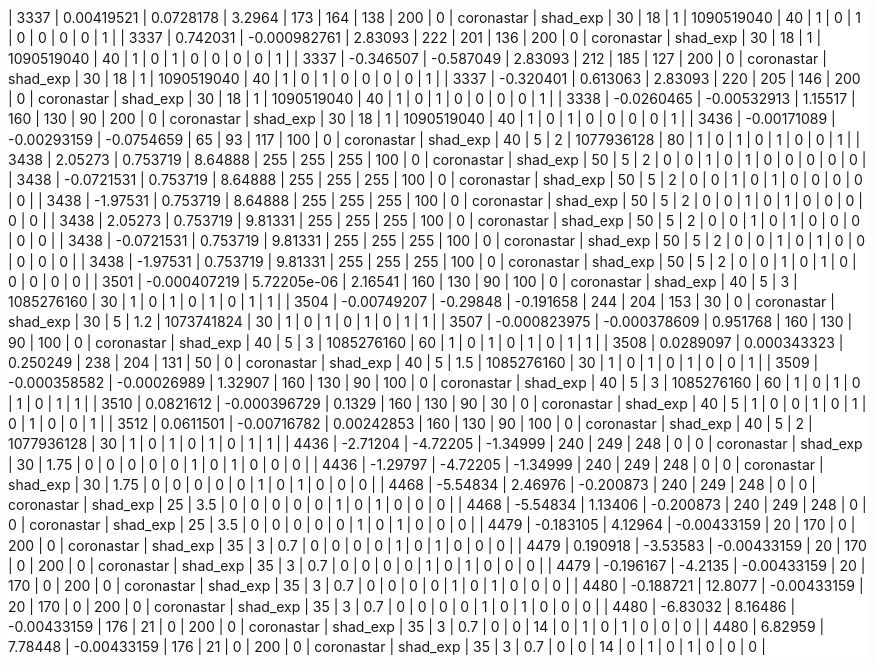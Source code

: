 |  3337 |   0.00419521 |    0.0728178 |       3.2964 | 173 | 164 | 138 | 200 |   0 | coronastar | shad_exp |    30 |     18 |     1 | 1090519040 |  40 |   1 |   0 |   1 |   0 |   0 |   0 |   0 |   1 |
|  3337 |     0.742031 | -0.000982761 |      2.83093 | 222 | 201 | 136 | 200 |   0 | coronastar | shad_exp |    30 |     18 |     1 | 1090519040 |  40 |   1 |   0 |   1 |   0 |   0 |   0 |   0 |   1 |
|  3337 |    -0.346507 |    -0.587049 |      2.83093 | 212 | 185 | 127 | 200 |   0 | coronastar | shad_exp |    30 |     18 |     1 | 1090519040 |  40 |   1 |   0 |   1 |   0 |   0 |   0 |   0 |   1 |
|  3337 |    -0.320401 |     0.613063 |      2.83093 | 220 | 205 | 146 | 200 |   0 | coronastar | shad_exp |    30 |     18 |     1 | 1090519040 |  40 |   1 |   0 |   1 |   0 |   0 |   0 |   0 |   1 |
|  3338 |   -0.0260465 |  -0.00532913 |      1.15517 | 160 | 130 |  90 | 200 |   0 | coronastar | shad_exp |    30 |     18 |     1 | 1090519040 |  40 |   1 |   0 |   1 |   0 |   0 |   0 |   0 |   1 |
|  3436 |  -0.00171089 |  -0.00293159 |   -0.0754659 |  65 |  93 | 117 | 100 |   0 | coronastar | shad_exp |    40 |      5 |     2 | 1077936128 |  80 |   1 |   0 |   1 |   0 |   1 |   0 |   0 |   1 |
|  3438 |      2.05273 |     0.753719 |      8.64888 | 255 | 255 | 255 | 100 |   0 | coronastar | shad_exp |    50 |      5 |     2 |          0 |   0 |   1 |   0 |   1 |   0 |   0 |   0 |   0 |   0 |
|  3438 |   -0.0721531 |     0.753719 |      8.64888 | 255 | 255 | 255 | 100 |   0 | coronastar | shad_exp |    50 |      5 |     2 |          0 |   0 |   1 |   0 |   1 |   0 |   0 |   0 |   0 |   0 |
|  3438 |     -1.97531 |     0.753719 |      8.64888 | 255 | 255 | 255 | 100 |   0 | coronastar | shad_exp |    50 |      5 |     2 |          0 |   0 |   1 |   0 |   1 |   0 |   0 |   0 |   0 |   0 |
|  3438 |      2.05273 |     0.753719 |      9.81331 | 255 | 255 | 255 | 100 |   0 | coronastar | shad_exp |    50 |      5 |     2 |          0 |   0 |   1 |   0 |   1 |   0 |   0 |   0 |   0 |   0 |
|  3438 |   -0.0721531 |     0.753719 |      9.81331 | 255 | 255 | 255 | 100 |   0 | coronastar | shad_exp |    50 |      5 |     2 |          0 |   0 |   1 |   0 |   1 |   0 |   0 |   0 |   0 |   0 |
|  3438 |     -1.97531 |     0.753719 |      9.81331 | 255 | 255 | 255 | 100 |   0 | coronastar | shad_exp |    50 |      5 |     2 |          0 |   0 |   1 |   0 |   1 |   0 |   0 |   0 |   0 |   0 |
|  3501 | -0.000407219 |  5.72205e-06 |      2.16541 | 160 | 130 |  90 | 100 |   0 | coronastar | shad_exp |    40 |      5 |     3 | 1085276160 |  30 |   1 |   0 |   1 |   0 |   1 |   0 |   1 |   1 |
|  3504 |  -0.00749207 |     -0.29848 |    -0.191658 | 244 | 204 | 153 |  30 |   0 | coronastar | shad_exp |    30 |      5 |   1.2 | 1073741824 |  30 |   1 |   0 |   1 |   0 |   1 |   0 |   1 |   1 |
|  3507 | -0.000823975 | -0.000378609 |     0.951768 | 160 | 130 |  90 | 100 |   0 | coronastar | shad_exp |    40 |      5 |     3 | 1085276160 |  60 |   1 |   0 |   1 |   0 |   1 |   0 |   1 |   1 |
|  3508 |    0.0289097 |  0.000343323 |     0.250249 | 238 | 204 | 131 |  50 |   0 | coronastar | shad_exp |    40 |      5 |   1.5 | 1085276160 |  30 |   1 |   0 |   1 |   0 |   1 |   0 |   0 |   1 |
|  3509 | -0.000358582 |  -0.00026989 |      1.32907 | 160 | 130 |  90 | 100 |   0 | coronastar | shad_exp |    40 |      5 |     3 | 1085276160 |  60 |   1 |   0 |   1 |   0 |   1 |   0 |   1 |   1 |
|  3510 |    0.0821612 | -0.000396729 |       0.1329 | 160 | 130 |  90 |  30 |   0 | coronastar | shad_exp |    40 |      5 |     1 |          0 |   0 |   1 |   0 |   1 |   0 |   1 |   0 |   0 |   1 |
|  3512 |    0.0611501 |  -0.00716782 |   0.00242853 | 160 | 130 |  90 | 100 |   0 | coronastar | shad_exp |    40 |      5 |     2 | 1077936128 |  30 |   1 |   0 |   1 |   0 |   1 |   0 |   1 |   1 |
|  4436 |     -2.71204 |     -4.72205 |     -1.34999 | 240 | 249 | 248 |   0 |   0 | coronastar | shad_exp |    30 |   1.75 |     0 |          0 |   0 |   0 |   0 |   1 |   0 |   1 |   0 |   0 |   0 |
|  4436 |     -1.29797 |     -4.72205 |     -1.34999 | 240 | 249 | 248 |   0 |   0 | coronastar | shad_exp |    30 |   1.75 |     0 |          0 |   0 |   0 |   0 |   1 |   0 |   1 |   0 |   0 |   0 |
|  4468 |     -5.54834 |      2.46976 |    -0.200873 | 240 | 249 | 248 |   0 |   0 | coronastar | shad_exp |    25 |    3.5 |     0 |          0 |   0 |   0 |   0 |   1 |   0 |   1 |   0 |   0 |   0 |
|  4468 |     -5.54834 |      1.13406 |    -0.200873 | 240 | 249 | 248 |   0 |   0 | coronastar | shad_exp |    25 |    3.5 |     0 |          0 |   0 |   0 |   0 |   1 |   0 |   1 |   0 |   0 |   0 |
|  4479 |    -0.183105 |      4.12964 |  -0.00433159 |  20 | 170 |   0 | 200 |   0 | coronastar | shad_exp |    35 |      3 |   0.7 |          0 |   0 |   0 |   0 |   1 |   0 |   1 |   0 |   0 |   0 |
|  4479 |     0.190918 |     -3.53583 |  -0.00433159 |  20 | 170 |   0 | 200 |   0 | coronastar | shad_exp |    35 |      3 |   0.7 |          0 |   0 |   0 |   0 |   1 |   0 |   1 |   0 |   0 |   0 |
|  4479 |    -0.196167 |      -4.2135 |  -0.00433159 |  20 | 170 |   0 | 200 |   0 | coronastar | shad_exp |    35 |      3 |   0.7 |          0 |   0 |   0 |   0 |   1 |   0 |   1 |   0 |   0 |   0 |
|  4480 |    -0.188721 |      12.8077 |  -0.00433159 |  20 | 170 |   0 | 200 |   0 | coronastar | shad_exp |    35 |      3 |   0.7 |          0 |   0 |   0 |   0 |   1 |   0 |   1 |   0 |   0 |   0 |
|  4480 |     -6.83032 |      8.16486 |  -0.00433159 | 176 |  21 |   0 | 200 |   0 | coronastar | shad_exp |    35 |      3 |   0.7 |          0 |   0 |  14 |   0 |   1 |   0 |   1 |   0 |   0 |   0 |
|  4480 |      6.82959 |      7.78448 |  -0.00433159 | 176 |  21 |   0 | 200 |   0 | coronastar | shad_exp |    35 |      3 |   0.7 |          0 |   0 |  14 |   0 |   1 |   0 |   1 |   0 |   0 |   0 |